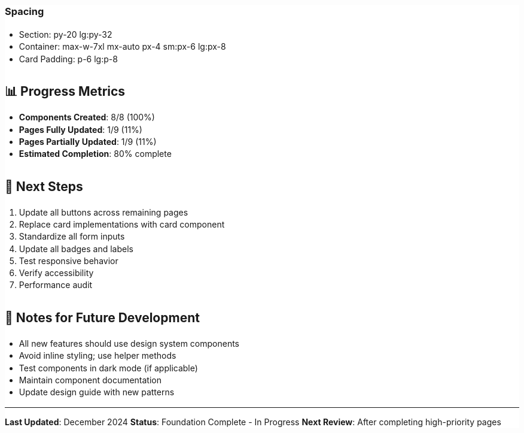 ### Spacing
- Section: py-20 lg:py-32
- Container: max-w-7xl mx-auto px-4 sm:px-6 lg:px-8
- Card Padding: p-6 lg:p-8

## 📊 Progress Metrics

- **Components Created**: 8/8 (100%)
- **Pages Fully Updated**: 1/9 (11%)
- **Pages Partially Updated**: 1/9 (11%)
- **Estimated Completion**: 80% complete

## 🚀 Next Steps

1. Update all buttons across remaining pages
2. Replace card implementations with card component
3. Standardize all form inputs
4. Update all badges and labels
5. Test responsive behavior
6. Verify accessibility
7. Performance audit

## 📝 Notes for Future Development

- All new features should use design system components
- Avoid inline styling; use helper methods
- Test components in dark mode (if applicable)
- Maintain component documentation
- Update design guide with new patterns

---

**Last Updated**: December 2024
**Status**: Foundation Complete - In Progress
**Next Review**: After completing high-priority pages

